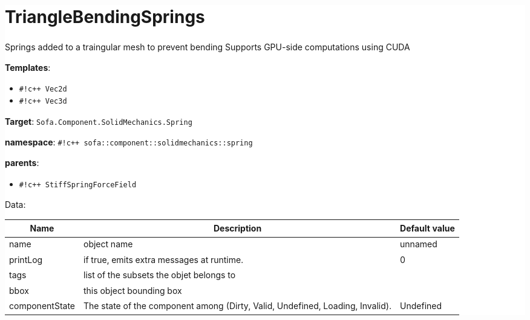 # TriangleBendingSprings

Springs added to a traingular mesh to prevent bending
Supports GPU-side computations using CUDA


__Templates__:

- `#!c++ Vec2d`
- `#!c++ Vec3d`

__Target__: `Sofa.Component.SolidMechanics.Spring`

__namespace__: `#!c++ sofa::component::solidmechanics::spring`

__parents__: 

- `#!c++ StiffSpringForceField`

Data: 

<table>
<thead>
    <tr>
        <th>Name</th>
        <th>Description</th>
        <th>Default value</th>
    </tr>
</thead>
<tbody>
	<tr>
		<td>name</td>
		<td>
object name
</td>
		<td>unnamed</td>
	</tr>
	<tr>
		<td>printLog</td>
		<td>
if true, emits extra messages at runtime.
</td>
		<td>0</td>
	</tr>
	<tr>
		<td>tags</td>
		<td>
list of the subsets the objet belongs to
</td>
		<td></td>
	</tr>
	<tr>
		<td>bbox</td>
		<td>
this object bounding box
</td>
		<td></td>
	</tr>
	<tr>
		<td>componentState</td>
		<td>
The state of the component among (Dirty, Valid, Undefined, Loading, Invalid).
</td>
		<td>Undefined</td>
	</tr>
	<tr>